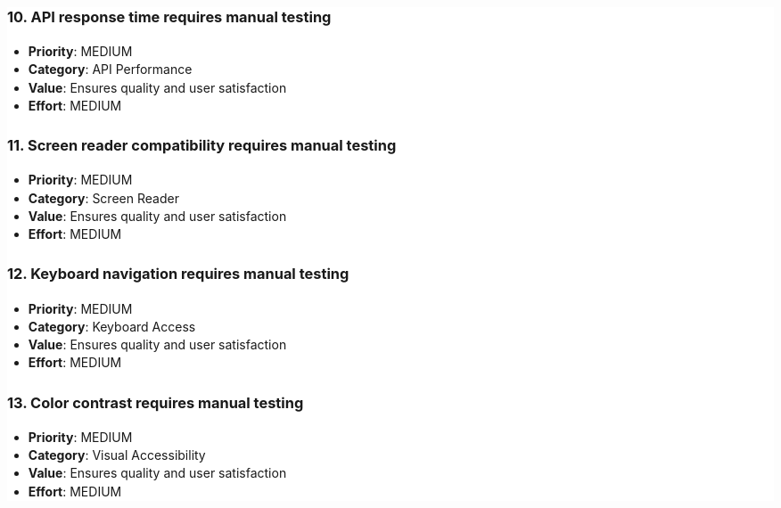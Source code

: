 ### 10. API response time requires manual testing
- **Priority**: MEDIUM
- **Category**: API Performance
- **Value**: Ensures quality and user satisfaction
- **Effort**: MEDIUM

### 11. Screen reader compatibility requires manual testing
- **Priority**: MEDIUM
- **Category**: Screen Reader
- **Value**: Ensures quality and user satisfaction
- **Effort**: MEDIUM

### 12. Keyboard navigation requires manual testing
- **Priority**: MEDIUM
- **Category**: Keyboard Access
- **Value**: Ensures quality and user satisfaction
- **Effort**: MEDIUM

### 13. Color contrast requires manual testing
- **Priority**: MEDIUM
- **Category**: Visual Accessibility
- **Value**: Ensures quality and user satisfaction
- **Effort**: MEDIUM

